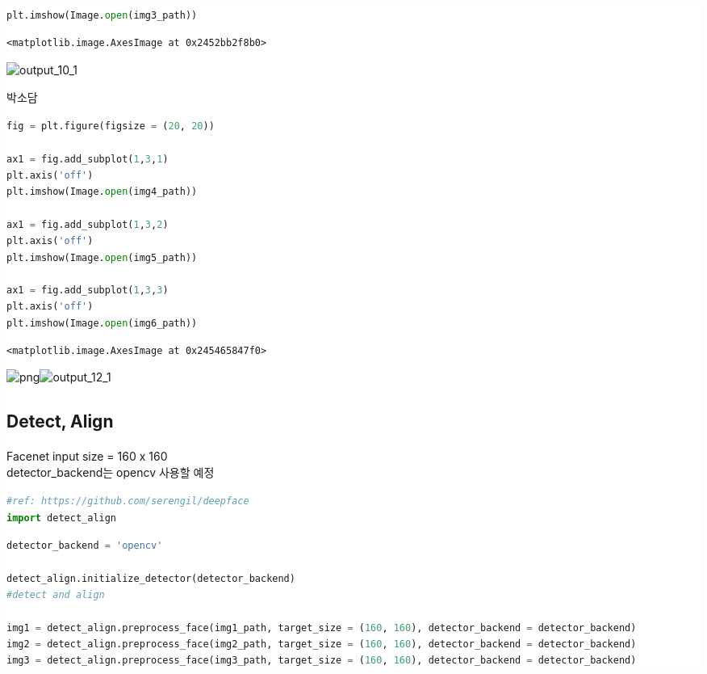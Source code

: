 ```python
plt.imshow(Image.open(img3_path))

```




    <matplotlib.image.AxesImage at 0x2452bb2f8b0>




    
![output_10_1](https://user-images.githubusercontent.com/80514503/116943414-83c5d700-acae-11eb-8790-cb346ef4b117.png)

    


박소담


```python
fig = plt.figure(figsize = (20, 20))

ax1 = fig.add_subplot(1,3,1)
plt.axis('off')
plt.imshow(Image.open(img4_path))

ax1 = fig.add_subplot(1,3,2)
plt.axis('off')
plt.imshow(Image.open(img5_path))

ax1 = fig.add_subplot(1,3,3)
plt.axis('off')
plt.imshow(Image.open(img6_path))
```




    <matplotlib.image.AxesImage at 0x245465847f0>




    
![png](output_12_1.png)![output_12_1](https://user-images.githubusercontent.com/80514503/116943433-8d4f3f00-acae-11eb-9356-1126b2a2124e.png)

    


## Detect, Align

Facenet input size = 160 x 160 <br>
detector_backend는 opencv 사용할 예정


```python
#ref: https://github.com/serengil/deepface
import detect_align
```


```python
detector_backend = 'opencv'

detect_align.initialize_detector(detector_backend)
#detect and align 

img1 = detect_align.preprocess_face(img1_path, target_size = (160, 160), detector_backend = detector_backend)
img2 = detect_align.preprocess_face(img2_path, target_size = (160, 160), detector_backend = detector_backend)
img3 = detect_align.preprocess_face(img3_path, target_size = (160, 160), detector_backend = detector_backend)
```